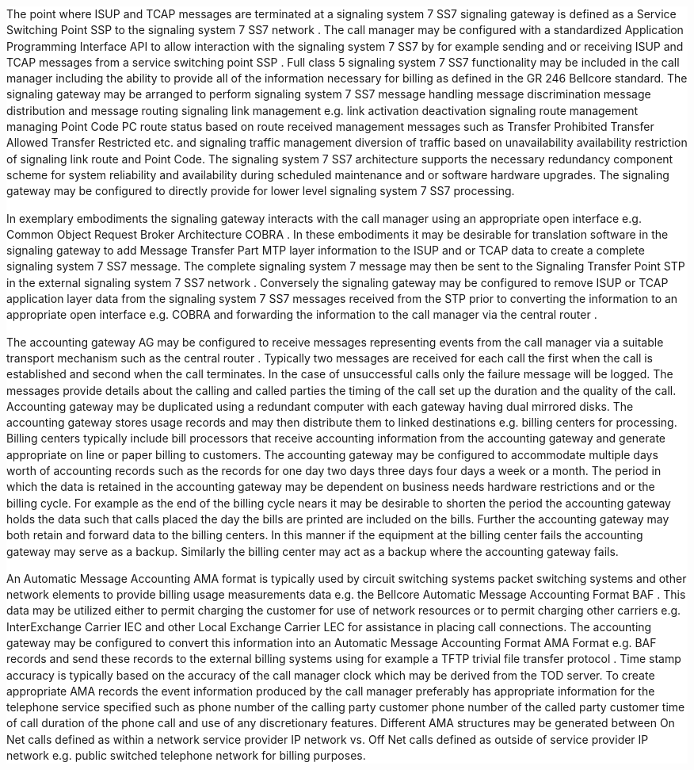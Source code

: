 The point where ISUP and TCAP messages are terminated at a signaling system 7 SS7 signaling gateway is defined as a Service Switching Point SSP to the signaling system 7 SS7 network . The call manager may be configured with a standardized Application Programming Interface API to allow interaction with the signaling system 7 SS7 by for example sending and or receiving ISUP and TCAP messages from a service switching point SSP . Full class 5 signaling system 7 SS7 functionality may be included in the call manager including the ability to provide all of the information necessary for billing as defined in the GR 246 Bellcore standard. The signaling gateway may be arranged to perform signaling system 7 SS7 message handling message discrimination message distribution and message routing signaling link management e.g. link activation deactivation signaling route management managing Point Code PC route status based on route received management messages such as Transfer Prohibited Transfer Allowed Transfer Restricted etc. and signaling traffic management diversion of traffic based on unavailability availability restriction of signaling link route and Point Code. The signaling system 7 SS7 architecture supports the necessary redundancy component scheme for system reliability and availability during scheduled maintenance and or software hardware upgrades. The signaling gateway may be configured to directly provide for lower level signaling system 7 SS7 processing.

In exemplary embodiments the signaling gateway interacts with the call manager using an appropriate open interface e.g. Common Object Request Broker Architecture COBRA . In these embodiments it may be desirable for translation software in the signaling gateway to add Message Transfer Part MTP layer information to the ISUP and or TCAP data to create a complete signaling system 7 SS7 message. The complete signaling system 7 message may then be sent to the Signaling Transfer Point STP in the external signaling system 7 SS7 network . Conversely the signaling gateway may be configured to remove ISUP or TCAP application layer data from the signaling system 7 SS7 messages received from the STP prior to converting the information to an appropriate open interface e.g. COBRA and forwarding the information to the call manager via the central router .

The accounting gateway AG may be configured to receive messages representing events from the call manager via a suitable transport mechanism such as the central router . Typically two messages are received for each call the first when the call is established and second when the call terminates. In the case of unsuccessful calls only the failure message will be logged. The messages provide details about the calling and called parties the timing of the call set up the duration and the quality of the call. Accounting gateway may be duplicated using a redundant computer with each gateway having dual mirrored disks. The accounting gateway stores usage records and may then distribute them to linked destinations e.g. billing centers for processing. Billing centers typically include bill processors that receive accounting information from the accounting gateway and generate appropriate on line or paper billing to customers. The accounting gateway may be configured to accommodate multiple days worth of accounting records such as the records for one day two days three days four days a week or a month. The period in which the data is retained in the accounting gateway may be dependent on business needs hardware restrictions and or the billing cycle. For example as the end of the billing cycle nears it may be desirable to shorten the period the accounting gateway holds the data such that calls placed the day the bills are printed are included on the bills. Further the accounting gateway may both retain and forward data to the billing centers. In this manner if the equipment at the billing center fails the accounting gateway may serve as a backup. Similarly the billing center may act as a backup where the accounting gateway fails.

An Automatic Message Accounting AMA format is typically used by circuit switching systems packet switching systems and other network elements to provide billing usage measurements data e.g. the Bellcore Automatic Message Accounting Format BAF . This data may be utilized either to permit charging the customer for use of network resources or to permit charging other carriers e.g. InterExchange Carrier IEC and other Local Exchange Carrier LEC for assistance in placing call connections. The accounting gateway may be configured to convert this information into an Automatic Message Accounting Format AMA Format e.g. BAF records and send these records to the external billing systems using for example a TFTP trivial file transfer protocol . Time stamp accuracy is typically based on the accuracy of the call manager clock which may be derived from the TOD server. To create appropriate AMA records the event information produced by the call manager preferably has appropriate information for the telephone service specified such as phone number of the calling party customer phone number of the called party customer time of call duration of the phone call and use of any discretionary features. Different AMA structures may be generated between On Net calls defined as within a network service provider IP network vs. Off Net calls defined as outside of service provider IP network e.g. public switched telephone network for billing purposes.
